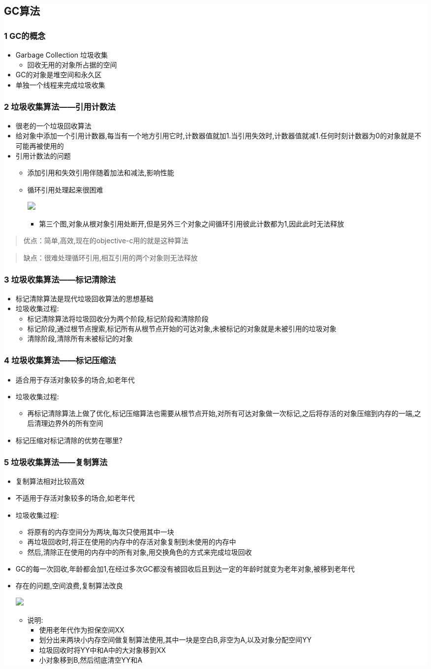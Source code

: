 ## GC算法

### 1 GC的概念
* Garbage Collection 垃圾收集
	* 回收无用的对象所占据的空间
* GC的对象是堆空间和永久区
* 单独一个线程来完成垃圾收集
### 2 垃圾收集算法——引用计数法
* 很老的一个垃圾回收算法
* 给对象中添加一个引用计数器,每当有一个地方引用它时,计数器值就加1.当引用失效时,计数器值就减1.任何时刻计数器为0的对象就是不可能再被使用的
* 引用计数法的问题
	* 添加引用和失效引用伴随着加法和减法,影响性能
	* 循环引用处理起来很困难
	
		![](http://i.imgur.com/YZAt81o.png)
		* 第三个图,对象从根对象引用处断开,但是另外三个对象之间循环引用彼此计数都为1,因此此时无法释放

>优点：简单,高效,现在的objective-c用的就是这种算法

>缺点：很难处理循环引用,相互引用的两个对象则无法释放
### 3 垃圾收集算法——标记清除法
* 标记清除算法是现代垃圾回收算法的思想基础
* 垃圾收集过程:
	* 标记清除算法将垃圾回收分为两个阶段,标记阶段和清除阶段
	* 标记阶段,通过根节点搜索,标记所有从根节点开始的可达对象,未被标记的对象就是未被引用的垃圾对象
	* 清除阶段,清除所有未被标记的对象
### 4 垃圾收集算法——标记压缩法
* 适合用于存活对象较多的场合,如老年代
* 垃圾收集过程:
	* 再标记清除算法上做了优化,标记压缩算法也需要从根节点开始,对所有可达对象做一次标记,之后将存活的对象压缩到内存的一端,之后清理边界外的所有空间

* 标记压缩对标记清除的优势在哪里?
### 5 垃圾收集算法——复制算法
* 复制算法相对比较高效
* 不适用于存活对象较多的场合,如老年代
* 垃圾收集过程:
	* 将原有的内存空间分为两块,每次只使用其中一块
	* 再垃圾回收时,将正在使用的内存中的存活对象复制到未使用的内存中
	* 然后,清除正在使用的内存中的所有对象,用交换角色的方式来完成垃圾回收

* GC的每一次回收,年龄都会加1,在经过多次GC都没有被回收后且到达一定的年龄时就变为老年对象,被移到老年代

* 存在的问题,空间浪费,复制算法改良

	![](http://i.imgur.com/haVXr1n.png)
	* 说明:
		* 使用老年代作为担保空间XX
		* 划分出来两块小内存空间做复制算法使用,其中一块是空白B,非空为A,以及对象分配空间YY
		* 垃圾回收时将YY中和A中的大对象移到XX
		* 小对象移到B,然后彻底清空YY和A
